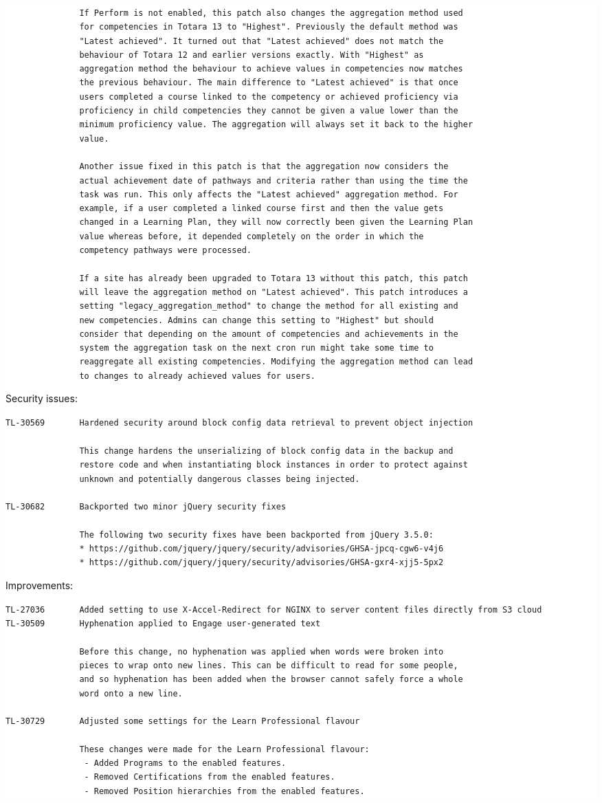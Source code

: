                    If Perform is not enabled, this patch also changes the aggregation method used
                   for competencies in Totara 13 to "Highest". Previously the default method was
                   "Latest achieved". It turned out that "Latest achieved" does not match the
                   behaviour of Totara 12 and earlier versions exactly. With "Highest" as
                   aggregation method the behaviour to achieve values in competencies now matches
                   the previous behaviour. The main difference to "Latest achieved" is that once
                   users completed a course linked to the competency or achieved proficiency via
                   proficiency in child competencies they cannot be given a value lower than the
                   minimum proficiency value. The aggregation will always set it back to the higher
                   value.

                   Another issue fixed in this patch is that the aggregation now considers the
                   actual achievement date of pathways and criteria rather than using the time the
                   task was run. This only affects the "Latest achieved" aggregation method. For
                   example, if a user completed a linked course first and then the value gets
                   changed in a Learning Plan, they will now correctly been given the Learning Plan
                   value whereas before, it depended completely on the order in which the
                   competency pathways were processed.

                   If a site has already been upgraded to Totara 13 without this patch, this patch
                   will leave the aggregation method on "Latest achieved". This patch introduces a
                   setting "legacy_aggregation_method" to change the method for all existing and
                   new competencies. Admins can change this setting to "Highest" but should
                   consider that depending on the amount of competencies and achievements in the
                   system the aggregation task on the next cron run might take some time to
                   reaggregate all existing competencies. Modifying the aggregation method can lead
                   to changes to already achieved values for users.

Security issues:

    TL-30569       Hardened security around block config data retrieval to prevent object injection

                   This change hardens the unserializing of block config data in the backup and
                   restore code and when instantiating block instances in order to protect against
                   unknown and potentially dangerous classes being injected.

    TL-30682       Backported two minor jQuery security fixes

                   The following two security fixes have been backported from jQuery 3.5.0:
                   * https://github.com/jquery/jquery/security/advisories/GHSA-jpcq-cgw6-v4j6
                   * https://github.com/jquery/jquery/security/advisories/GHSA-gxr4-xjj5-5px2

Improvements:

    TL-27036       Added setting to use X-Accel-Redirect for NGINX to server content files directly from S3 cloud
    TL-30509       Hyphenation applied to Engage user-generated text

                   Before this change, no hyphenation was applied when words were broken into
                   pieces to wrap onto new lines. This can be difficult to read for some people,
                   and so hyphenation has been added when the browser cannot safely force a whole
                   word onto a new line.

    TL-30729       Adjusted some settings for the Learn Professional flavour

                   These changes were made for the Learn Professional flavour:
                    - Added Programs to the enabled features.
                    - Removed Certifications from the enabled features.
                    - Removed Position hierarchies from the enabled features.
